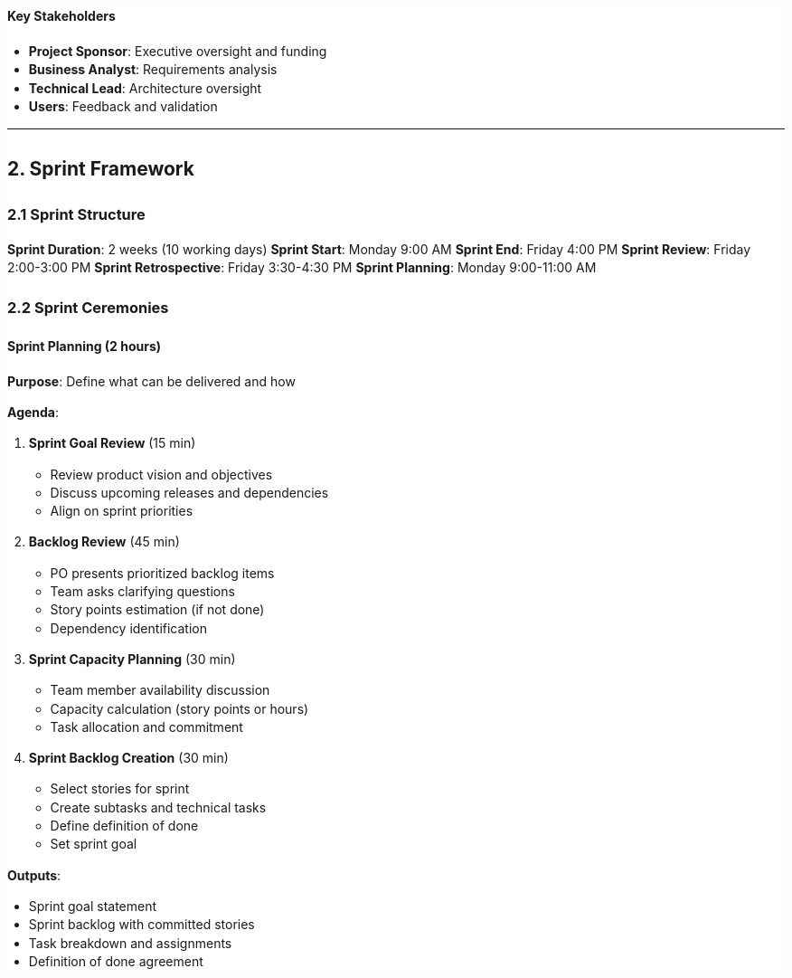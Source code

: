 #### **Key Stakeholders**
- **Project Sponsor**: Executive oversight and funding
- **Business Analyst**: Requirements analysis
- **Technical Lead**: Architecture oversight
- **Users**: Feedback and validation

---

## 2. Sprint Framework

### 2.1 Sprint Structure

**Sprint Duration**: 2 weeks (10 working days)
**Sprint Start**: Monday 9:00 AM
**Sprint End**: Friday 4:00 PM
**Sprint Review**: Friday 2:00-3:00 PM
**Sprint Retrospective**: Friday 3:30-4:30 PM
**Sprint Planning**: Monday 9:00-11:00 AM

### 2.2 Sprint Ceremonies

#### **Sprint Planning (2 hours)**
**Purpose**: Define what can be delivered and how

**Agenda**:
1. **Sprint Goal Review** (15 min)
   - Review product vision and objectives
   - Discuss upcoming releases and dependencies
   - Align on sprint priorities

2. **Backlog Review** (45 min)
   - PO presents prioritized backlog items
   - Team asks clarifying questions
   - Story points estimation (if not done)
   - Dependency identification

3. **Sprint Capacity Planning** (30 min)
   - Team member availability discussion
   - Capacity calculation (story points or hours)
   - Task allocation and commitment

4. **Sprint Backlog Creation** (30 min)
   - Select stories for sprint
   - Create subtasks and technical tasks
   - Define definition of done
   - Set sprint goal

**Outputs**:
- Sprint goal statement
- Sprint backlog with committed stories
- Task breakdown and assignments
- Definition of done agreement
